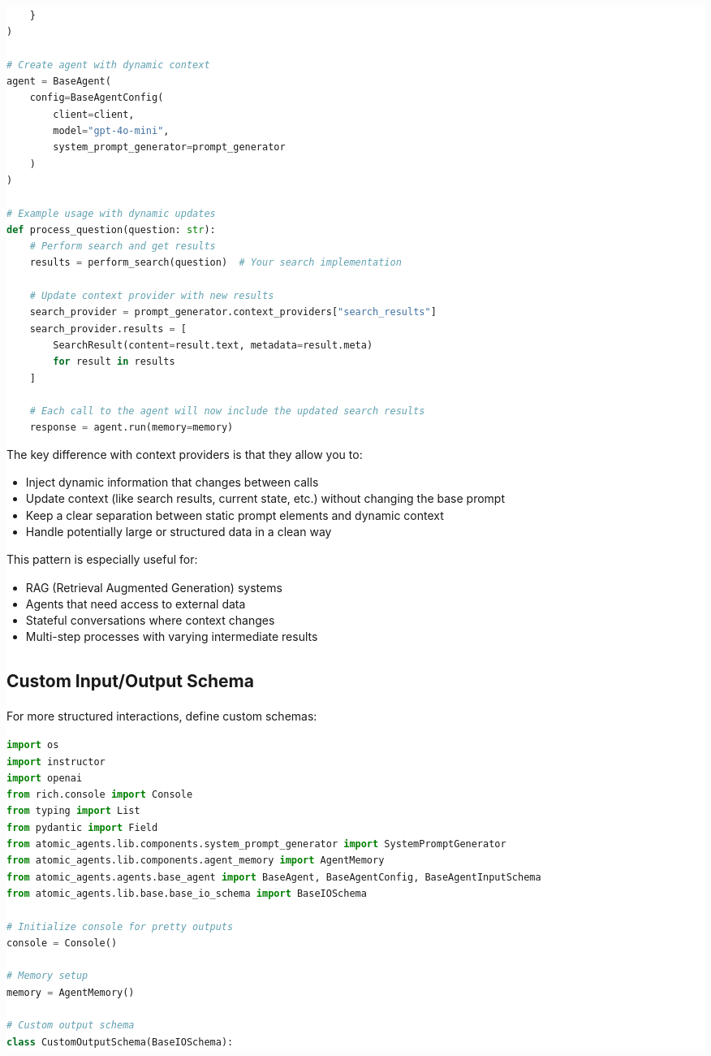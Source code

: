 ```python
    }
)

# Create agent with dynamic context
agent = BaseAgent(
    config=BaseAgentConfig(
        client=client,
        model="gpt-4o-mini",
        system_prompt_generator=prompt_generator
    )
)

# Example usage with dynamic updates
def process_question(question: str):
    # Perform search and get results
    results = perform_search(question)  # Your search implementation

    # Update context provider with new results
    search_provider = prompt_generator.context_providers["search_results"]
    search_provider.results = [
        SearchResult(content=result.text, metadata=result.meta)
        for result in results
    ]

    # Each call to the agent will now include the updated search results
    response = agent.run(memory=memory)
```

The key difference with context providers is that they allow you to:
- Inject dynamic information that changes between calls
- Update context (like search results, current state, etc.) without changing the base prompt
- Keep a clear separation between static prompt elements and dynamic context
- Handle potentially large or structured data in a clean way

This pattern is especially useful for:
- RAG (Retrieval Augmented Generation) systems
- Agents that need access to external data
- Stateful conversations where context changes
- Multi-step processes with varying intermediate results

## Custom Input/Output Schema

For more structured interactions, define custom schemas:

```python
import os
import instructor
import openai
from rich.console import Console
from typing import List
from pydantic import Field
from atomic_agents.lib.components.system_prompt_generator import SystemPromptGenerator
from atomic_agents.lib.components.agent_memory import AgentMemory
from atomic_agents.agents.base_agent import BaseAgent, BaseAgentConfig, BaseAgentInputSchema
from atomic_agents.lib.base.base_io_schema import BaseIOSchema

# Initialize console for pretty outputs
console = Console()

# Memory setup
memory = AgentMemory()

# Custom output schema
class CustomOutputSchema(BaseIOSchema):
```